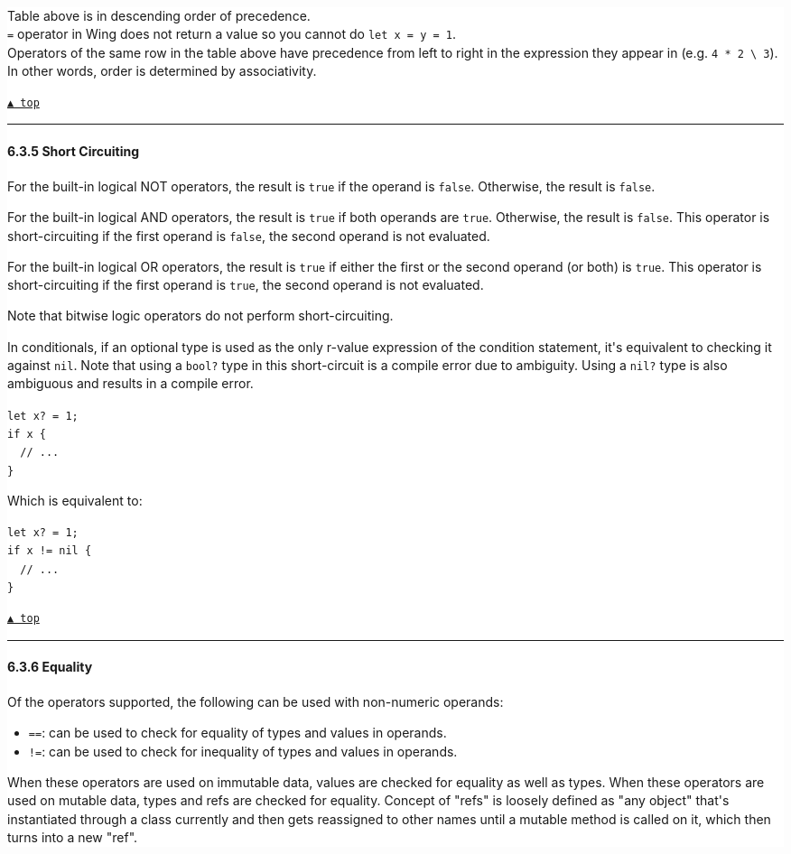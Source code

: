 Table above is in descending order of precedence.  
`=` operator in Wing does not return a value so you cannot do `let x = y = 1`.  
Operators of the same row in the table above have precedence from left to right
in the expression they appear in (e.g. `4 * 2 \ 3`). In other words, order is
determined by associativity.

[`▲ top`][top]

---

#### 6.3.5 Short Circuiting

For the built-in logical NOT operators, the result is `true` if the operand is
`false`. Otherwise, the result is `false`.

For the built-in logical AND operators, the result is `true` if both operands
are `true`. Otherwise, the result is `false`. This operator is short-circuiting
if the first operand is `false`, the second operand is not evaluated.

For the built-in logical OR operators, the result is `true` if either the first
or the second operand (or both) is `true`. This operator is short-circuiting if
the first operand is `true`, the second operand is not evaluated.

Note that bitwise logic operators do not perform short-circuiting.

In conditionals, if an optional type is used as the only r-value expression of
the condition statement, it's equivalent to checking it against `nil`. Note that
using a `bool?` type in this short-circuit is a compile error due to ambiguity.
Using a `nil?` type is also ambiguous and results in a compile error.

```TS
let x? = 1;
if x {
  // ...
}
```

Which is equivalent to:

```TS
let x? = 1;
if x != nil {
  // ...
}
```

[`▲ top`][top]

---

#### 6.3.6 Equality

Of the operators supported, the following can be used with non-numeric operands:

- `==`: can be used to check for equality of types and values in operands.
- `!=`: can be used to check for inequality of types and values in operands.

When these operators are used on immutable data, values are checked for equality
as well as types. When these operators are used on mutable data, types and refs
are checked for equality. Concept of "refs" is loosely defined as "any object"
that's instantiated through a class currently and then gets reassigned to other
names until a mutable method is called on it, which then turns into a new "ref".


[top]: #0-preface